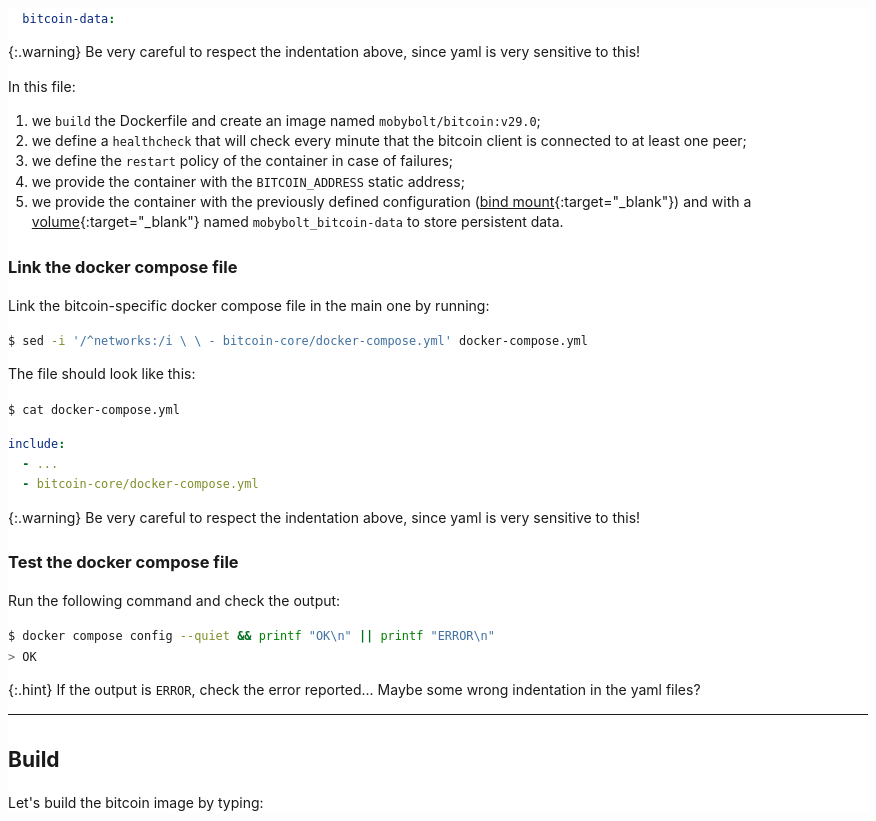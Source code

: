 ```yaml
  bitcoin-data:
```

{:.warning}
Be very careful to respect the indentation above, since yaml is very sensitive to this!

In this file:
1. we `build` the Dockerfile and create an image named `mobybolt/bitcoin:v29.0`;
2. we define a `healthcheck` that will check every minute that the bitcoin client is connected to at least one peer; 
3. we define the `restart` policy of the container in case of failures;
4. we provide the container with the `BITCOIN_ADDRESS` static address;
5. we provide the container with the previously defined configuration ([bind mount](https://docs.docker.com/storage/bind-mounts/){:target="_blank"}) and with a [volume](https://docs.docker.com/storage/volumes/){:target="_blank"} named `mobybolt_bitcoin-data` to store persistent data.

### Link the docker compose file

Link the bitcoin-specific docker compose file in the main one by running:

```sh
$ sed -i '/^networks:/i \ \ - bitcoin-core/docker-compose.yml' docker-compose.yml
```

The file should look like this:

```sh
$ cat docker-compose.yml
```

```yaml
include:
  - ...
  - bitcoin-core/docker-compose.yml
```

{:.warning}
Be very careful to respect the indentation above, since yaml is very sensitive to this!

### Test the docker compose file

Run the following command and check the output:

```sh
$ docker compose config --quiet && printf "OK\n" || printf "ERROR\n"
> OK
```

{:.hint}
If the output is `ERROR`, check the error reported... Maybe some wrong indentation in the yaml files?

---

## Build

Let's build the bitcoin image by typing:
